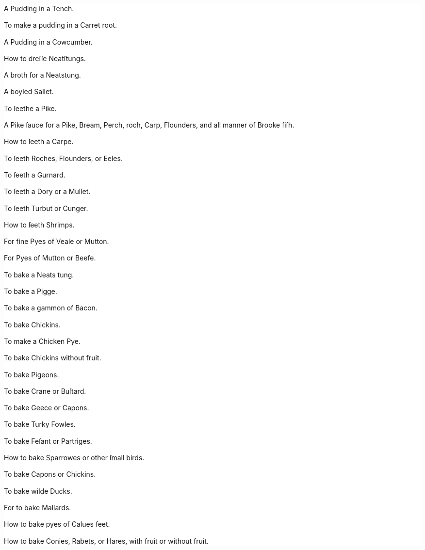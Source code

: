 A Pudding in a Tench.

To make a pudding in a Carret root.

A Pudding in a Cowcumber.

How to dreſſe Neatſtungs.

A broth for a Neatstung.

A boyled Sallet.

To ſeethe a Pike.

A Pike ſauce for a Pike, Bream, Perch, roch, Carp, Flounders, and all manner of Brooke fiſh.

How to ſeeth a Carpe.

To ſeeth Roches, Flounders, or Eeles.

To ſeeth a Gurnard.

To ſeeth a Dory or a Mullet.

To ſeeth Turbut or Cunger.

How to ſeeth Shrimps.

For fine Pyes of Veale or Mutton.

For Pyes of Mutton or Beefe.

To bake a Neats tung.

To bake a Pigge.

To bake a gammon of Bacon.

To bake Chickins.

To make a Chicken Pye.

To bake Chickins without fruit.

To bake Pigeons.

To bake Crane or Buſtard.

To bake Geece or Capons.

To bake Turky Fowles.

To bake Feſant or Partriges.

How to bake Sparrowes or other ſmall birds.

To bake Capons or Chickins.

To bake wilde Ducks.

For to bake Mallards.

How to bake pyes of Calues feet.

How to bake Conies, Rabets, or Hares, with fruit or without fruit.
